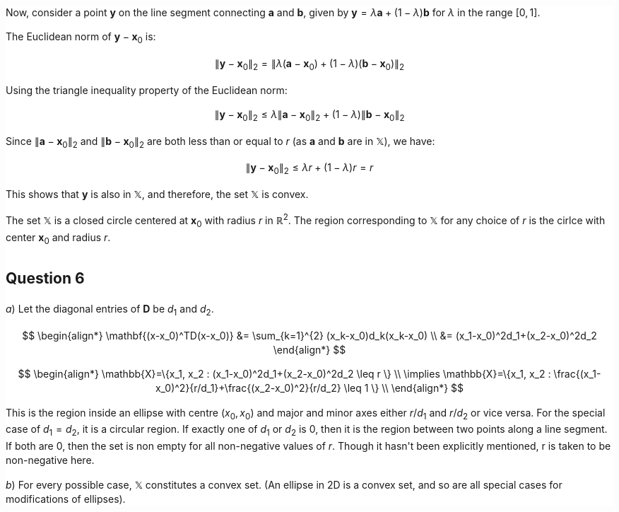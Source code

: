 Now, consider a point ${\mathbf{y}}$ on the line segment connecting ${\mathbf{a}}$ and ${\mathbf{b}}$, given by ${\mathbf{y} = \lambda \mathbf{a} + (1-\lambda) \mathbf{b}}$ for ${\lambda}$ in the range $[0, 1]$.

The Euclidean norm of ${\mathbf{y} - \mathbf{x}_0}$ is:

$$
{\|\mathbf{y} - \mathbf{x}_0\|_2 = \|\lambda (\mathbf{a} - \mathbf{x}_0) + (1-\lambda)(\mathbf{b} - \mathbf{x}_0)\|_2 }
$$

Using the triangle inequality property of the Euclidean norm:

$$
{ \|\mathbf{y} - \mathbf{x}_0\|_2 \leq \lambda \|\mathbf{a} - \mathbf{x}_0\|_2 + (1-\lambda) \|\mathbf{b} - \mathbf{x}_0\|_2 }
$$

Since ${\|\mathbf{a} - \mathbf{x}_0\|_2}$ and ${\|\mathbf{b} - \mathbf{x}_0\|_2}$ are both less than or equal to ${r}$ (as ${\mathbf{a}}$ and ${\mathbf{b}}$ are in ${\mathbb{X}}$), we have:

$$
{ \|\mathbf{y} - \mathbf{x}_0\|_2 \leq \lambda r + (1-\lambda) r = r }
$$

This shows that ${\mathbf{y}}$ is also in ${\mathbb{X}}$, and therefore, the set ${\mathbb{X}}$ is convex.

The set ${\mathbb{X}}$ is a closed circle centered at ${\mathbf{x}_0}$ with radius ${r}$ in ${\mathbb{R}^2}$. The region corresponding to ${\mathbb{X}}$ for any choice of ${r}$ is the cirlce with center ${\mathbf{x}_0}$ and radius ${r}$.

## Question 6
$a)$ Let the diagonal entries of $\mathbf{D}$ be $d_1$ and $d_2$.

$$
\begin{align*}
\mathbf{(x-x_0)^TD(x-x_0)} &= \sum_{k=1}^{2} (x_k-x_0)d_k(x_k-x_0) \\
&= (x_1-x_0)^2d_1+(x_2-x_0)^2d_2
\end{align*}
$$

$$
\begin{align*}
\mathbb{X}=\{x_1, x_2 : (x_1-x_0)^2d_1+(x_2-x_0)^2d_2 \leq r \}  \\
\implies \mathbb{X}=\{x_1, x_2 : \frac{(x_1-x_0)^2}{r/d_1}+\frac{(x_2-x_0)^2}{r/d_2} \leq 1 \}  \\
\end{align*}
$$

This is the region inside an ellipse with centre $(x_0, x_0)$ and major and minor axes either $r/d_1$ and $r/d_2$ or vice versa. For the special case of $d_1=d_2$, it is a circular region. If exactly one of $d_1$ or $d_2$ is $0$, then it is the region between two points along a line segment. If both are $0$, then the set is non empty for all non-negative values of $r$. Though it hasn't been explicitly mentioned, r is taken to be non-negative here.

$b)$ For every possible case, $\mathbb{X}$ constitutes a convex set. (An ellipse in 2D is a convex set, and so are all special cases for modifications of ellipses).
 